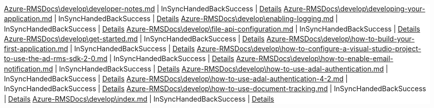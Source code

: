  [Azure-RMSDocs\develop\developer-notes.md](https://github.com/Microsoft/Azure-RMSDocs-pr/blob/91d16ec6e9f9bb359a76562dee7fcb81aac2b44d/Azure-RMSDocs/develop/developer-notes.md) | InSyncHandedBackSuccess | [Details](#2f2323f32327324611df2b2e8a8824e6896546aa57)
 [Azure-RMSDocs\develop\developing-your-application.md](https://github.com/Microsoft/Azure-RMSDocs-pr/blob/cb1a4dfa4465e8f4798866c95d8965eec1b68f6b/Azure-RMSDocs/develop/developing-your-application.md) | InSyncHandedBackSuccess | [Details](#5dcb3fe88cced7945591a08c492b32bdc889516259)
 [Azure-RMSDocs\develop\enabling-logging.md](https://github.com/Microsoft/Azure-RMSDocs-pr/blob/79e58b8092ea7cb057229d4c464d79f3694296e6/Azure-RMSDocs/develop/enabling-logging.md) | InSyncHandedBackSuccess | [Details](#5faea360de8aa9ecb82abf25b5c1392d52d0afad61)
 [Azure-RMSDocs\develop\file-api-configuration.md](https://github.com/Microsoft/Azure-RMSDocs-pr/blob/56d0538243af49580f24c701ad5097b30f3059b0/Azure-RMSDocs/develop/file-api-configuration.md) | InSyncHandedBackSuccess | [Details](#46b1fe5a0c4f138db65072d14489a5d588015df762)
 [Azure-RMSDocs\develop\get-started.md](https://github.com/Microsoft/Azure-RMSDocs-pr/blob/6b5bc9612ac17a2d6905200383d9b8df4c504efe/Azure-RMSDocs/develop/get-started.md) | InSyncHandedBackSuccess | [Details](#b2f5d6d366c767a4c2fb2f5e86ee69509a2aba2763)
 [Azure-RMSDocs\develop\how-to-build-your-first-application.md](https://github.com/Microsoft/Azure-RMSDocs-pr/blob/ac6afddc2b39d6209ef1b89d8d84011942cdba5a/Azure-RMSDocs/develop/how-to-build-your-first-application.md) | InSyncHandedBackSuccess | [Details](#e75ec6c04afd171552697f79deb33ad2cfe2c4e165)
 [Azure-RMSDocs\develop\how-to-configure-a-visual-studio-project-to-use-the-ad-rms-sdk-2-0.md](https://github.com/Microsoft/Azure-RMSDocs-pr/blob/872bb0c20db2ef8d661d321598a2b1fe61d69316/Azure-RMSDocs/develop/how-to-configure-a-visual-studio-project-to-use-the-ad-rms-sdk-2-0.md) | InSyncHandedBackSuccess | [Details](#9747c39742c66735b9619036cb77a914563ecf2966)
 [Azure-RMSDocs\develop\how-to-enable-email-notification.md](https://github.com/Microsoft/Azure-RMSDocs-pr/blob/b2234f2209962d3dfda10958e740e04a5e5a4f13/Azure-RMSDocs/develop/how-to-enable-email-notification.md) | InSyncHandedBackSuccess | [Details](#54fc5037eaaa5c9ae2557aa6e4c67aa99a4143e667)
 [Azure-RMSDocs\develop\how-to-use-adal-authentication.md](https://github.com/Microsoft/Azure-RMSDocs-pr/blob/4c3625676c7e794ef133c75881f666bae80e0513/Azure-RMSDocs/develop/how-to-use-adal-authentication.md) | InSyncHandedBackSuccess | [Details](#9200ea44671776ced8781c1e13e71871f5bdf01471)
 [Azure-RMSDocs\develop\how-to-use-adal-authentication-4-2.md](https://github.com/Microsoft/Azure-RMSDocs-pr/blob/3f43f5605b1c341d7be618327038d1a86a305a5b/Azure-RMSDocs/develop/how-to-use-adal-authentication-4-2.md) | InSyncHandedBackSuccess | [Details](#cb82f0333ed17ee2994608baa3bbb50d42f1907370)
 [Azure-RMSDocs\develop\how-to-use-document-tracking.md](https://github.com/Microsoft/Azure-RMSDocs-pr/blob/ca4982cc86d9c006486540055de7c165adca21da/Azure-RMSDocs/develop/how-to-use-document-tracking.md) | InSyncHandedBackSuccess | [Details](#9872317c2d5f5f56f28ed2683d7ebc9743041a3772)
 [Azure-RMSDocs\develop\index.md](https://github.com/Microsoft/Azure-RMSDocs-pr/blob/f7dd88d90357c99c69fe4fdde67c1544595e02f8/Azure-RMSDocs/develop/index.md) | InSyncHandedBackSuccess | [Details](#6f8a475907347e545eb3ea46fecc04013fa74c5e74)

